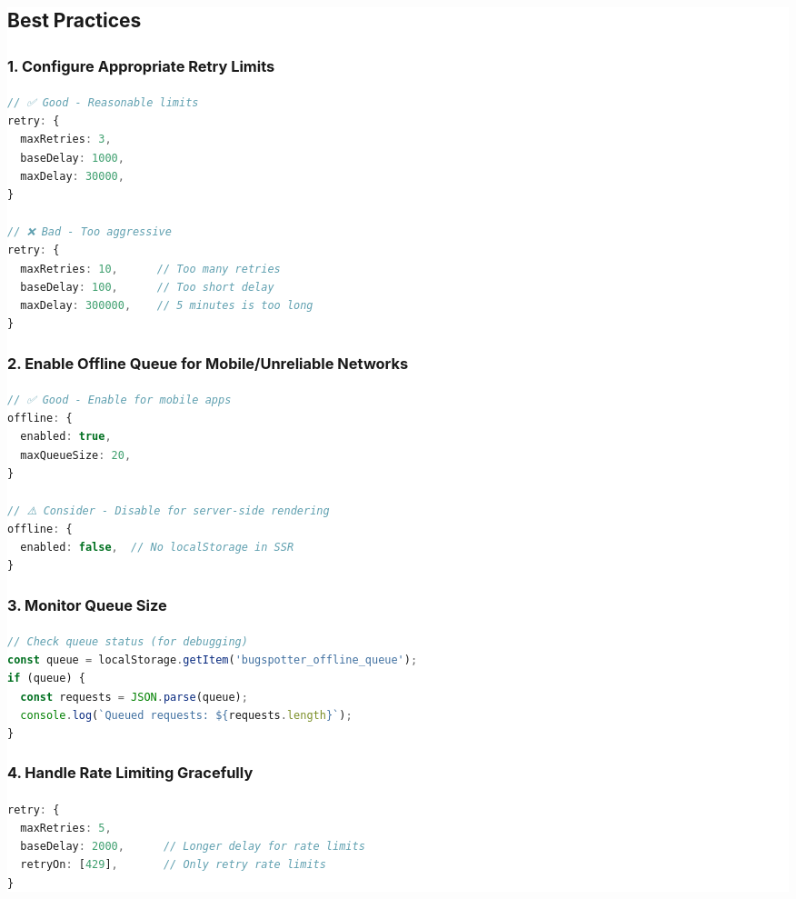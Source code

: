 ## Best Practices

### 1. Configure Appropriate Retry Limits

```typescript
// ✅ Good - Reasonable limits
retry: {
  maxRetries: 3,
  baseDelay: 1000,
  maxDelay: 30000,
}

// ❌ Bad - Too aggressive
retry: {
  maxRetries: 10,      // Too many retries
  baseDelay: 100,      // Too short delay
  maxDelay: 300000,    // 5 minutes is too long
}
```

### 2. Enable Offline Queue for Mobile/Unreliable Networks

```typescript
// ✅ Good - Enable for mobile apps
offline: {
  enabled: true,
  maxQueueSize: 20,
}

// ⚠️ Consider - Disable for server-side rendering
offline: {
  enabled: false,  // No localStorage in SSR
}
```

### 3. Monitor Queue Size

```typescript
// Check queue status (for debugging)
const queue = localStorage.getItem('bugspotter_offline_queue');
if (queue) {
  const requests = JSON.parse(queue);
  console.log(`Queued requests: ${requests.length}`);
}
```

### 4. Handle Rate Limiting Gracefully

```typescript
retry: {
  maxRetries: 5,
  baseDelay: 2000,      // Longer delay for rate limits
  retryOn: [429],       // Only retry rate limits
}
```
